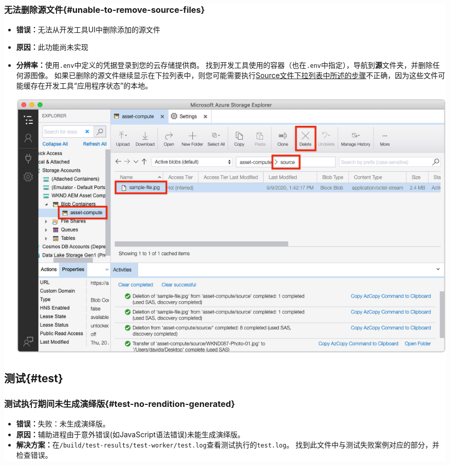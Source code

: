 ### 无法删除源文件{#unable-to-remove-source-files}

+ __错误：__&#x200B;无法从开发工具UI中删除添加的源文件
+ __原因：__&#x200B;此功能尚未实现
+ __分辨率：__&#x200B;使用`.env`中定义的凭据登录到您的云存储提供商。 找到开发工具使用的容器（也在`.env`中指定），导航到&#x200B;__源__&#x200B;文件夹，并删除任何源图像。 如果已删除的源文件继续显示在下拉列表中，则您可能需要执行[Source文件下拉列表中所述的步骤](#source-files-dropdown-incorrect)不正确，因为这些文件可能缓存在开发工具“应用程序状态”的本地。

  ![Microsoft Azure Blob Storage](./assets/troubleshooting/dev-tool__remove-source-files.png)

## 测试{#test}

### 测试执行期间未生成演绎版{#test-no-rendition-generated}

+ __错误：__&#x200B;失败：未生成演绎版。
+ __原因：__&#x200B;辅助进程由于意外错误(如JavaScript语法错误)未能生成演绎版。
+ __解决方案：__&#x200B;在`/build/test-results/test-worker/test.log`查看测试执行的`test.log`。 找到此文件中与测试失败案例对应的部分，并检查错误。
